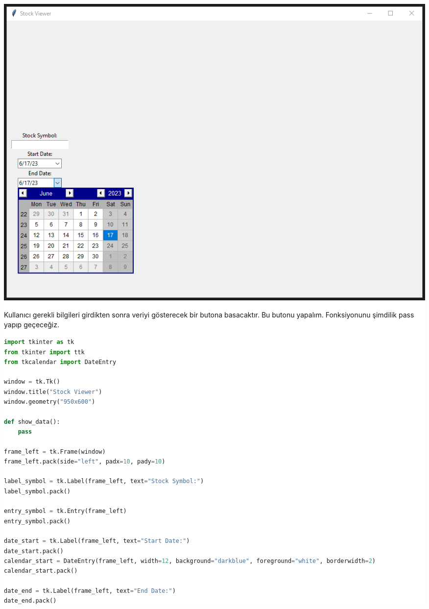 ![](./imgs/app/date2.PNG)

Kullanıcı gerekli bilgileri girdikten sonra veriyi gösterecek bir butona basacaktır. Bu butonu yapalım. Fonksiyonunu şimdilik pass yapıp geçeceğiz.

```python
import tkinter as tk
from tkinter import ttk
from tkcalendar import DateEntry

window = tk.Tk()
window.title("Stock Viewer")
window.geometry("950x600")

def show_data():
    pass

frame_left = tk.Frame(window)
frame_left.pack(side="left", padx=10, pady=10)

label_symbol = tk.Label(frame_left, text="Stock Symbol:")
label_symbol.pack()

entry_symbol = tk.Entry(frame_left)
entry_symbol.pack()

date_start = tk.Label(frame_left, text="Start Date:")
date_start.pack()
calendar_start = DateEntry(frame_left, width=12, background="darkblue", foreground="white", borderwidth=2)
calendar_start.pack()

date_end = tk.Label(frame_left, text="End Date:")
date_end.pack()
```